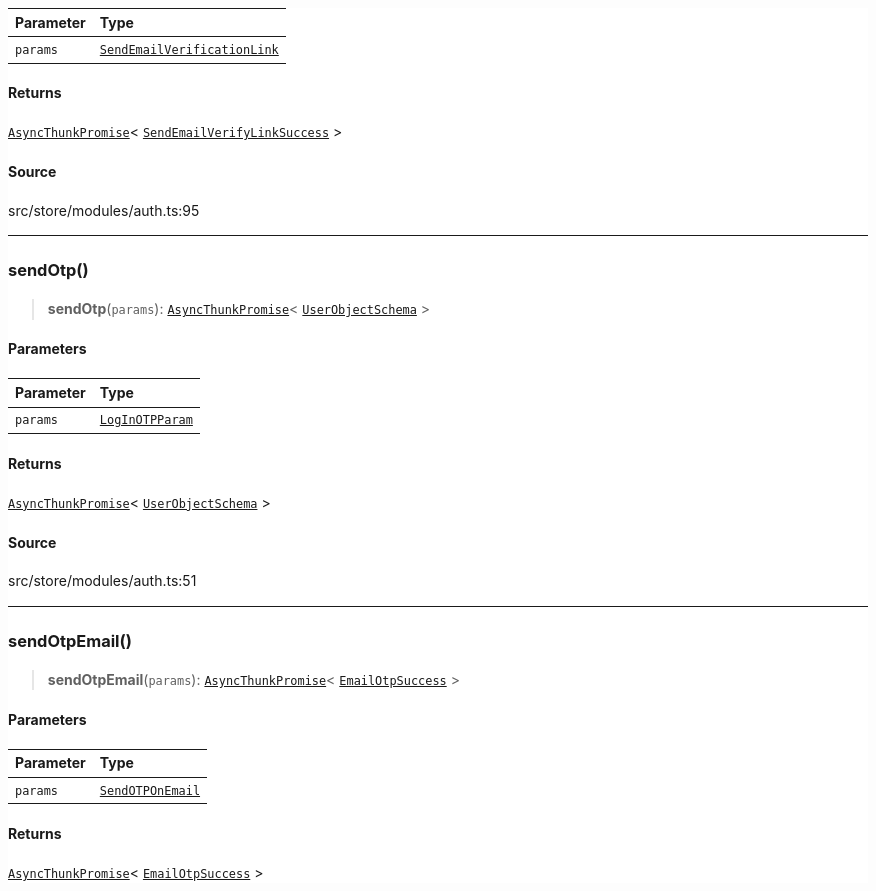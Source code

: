 | Parameter | Type                                                                                             |
| :-------- | :----------------------------------------------------------------------------------------------- |
| `params`  | [`SendEmailVerificationLink`](../internal_/type-aliases/type-alias.SendEmailVerificationLink.md) |

#### Returns

[`AsyncThunkPromise`](../../theme/internal_/type-aliases/type-alias.AsyncThunkPromise.md)\< [`SendEmailVerifyLinkSuccess`](../internal_/type-aliases/type-alias.SendEmailVerifyLinkSuccess.md) \>

#### Source

src/store/modules/auth.ts:95

---

### sendOtp()

> **sendOtp**(`params`): [`AsyncThunkPromise`](../../theme/internal_/type-aliases/type-alias.AsyncThunkPromise.md)\< [`UserObjectSchema`](../internal_/type-aliases/type-alias.UserObjectSchema.md) \>

#### Parameters

| Parameter | Type                                                                     |
| :-------- | :----------------------------------------------------------------------- |
| `params`  | [`LogInOTPParam`](../internal_/type-aliases/type-alias.LogInOTPParam.md) |

#### Returns

[`AsyncThunkPromise`](../../theme/internal_/type-aliases/type-alias.AsyncThunkPromise.md)\< [`UserObjectSchema`](../internal_/type-aliases/type-alias.UserObjectSchema.md) \>

#### Source

src/store/modules/auth.ts:51

---

### sendOtpEmail()

> **sendOtpEmail**(`params`): [`AsyncThunkPromise`](../../theme/internal_/type-aliases/type-alias.AsyncThunkPromise.md)\< [`EmailOtpSuccess`](../internal_/type-aliases/type-alias.EmailOtpSuccess.md) \>

#### Parameters

| Parameter | Type                                                                       |
| :-------- | :------------------------------------------------------------------------- |
| `params`  | [`SendOTPOnEmail`](../internal_/type-aliases/type-alias.SendOTPOnEmail.md) |

#### Returns

[`AsyncThunkPromise`](../../theme/internal_/type-aliases/type-alias.AsyncThunkPromise.md)\< [`EmailOtpSuccess`](../internal_/type-aliases/type-alias.EmailOtpSuccess.md) \>
